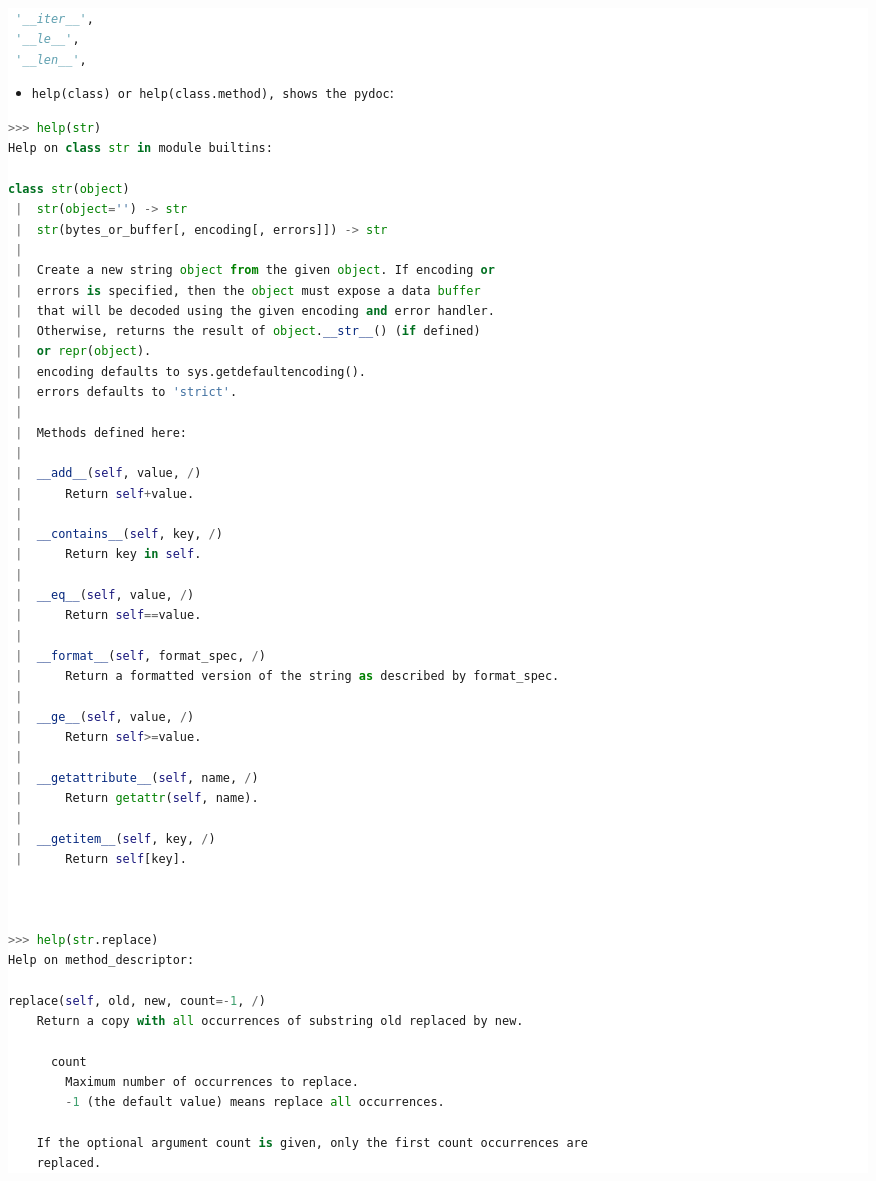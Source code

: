 ```python
 '__iter__',
 '__le__',
 '__len__',
```

* `help(class) or help(class.method), shows the pydoc`:

```python
>>> help(str)
Help on class str in module builtins:

class str(object)
 |  str(object='') -> str
 |  str(bytes_or_buffer[, encoding[, errors]]) -> str
 |
 |  Create a new string object from the given object. If encoding or
 |  errors is specified, then the object must expose a data buffer
 |  that will be decoded using the given encoding and error handler.
 |  Otherwise, returns the result of object.__str__() (if defined)
 |  or repr(object).
 |  encoding defaults to sys.getdefaultencoding().
 |  errors defaults to 'strict'.
 |
 |  Methods defined here:
 |
 |  __add__(self, value, /)
 |      Return self+value.
 |
 |  __contains__(self, key, /)
 |      Return key in self.
 |
 |  __eq__(self, value, /)
 |      Return self==value.
 |
 |  __format__(self, format_spec, /)
 |      Return a formatted version of the string as described by format_spec.
 |
 |  __ge__(self, value, /)
 |      Return self>=value.
 |
 |  __getattribute__(self, name, /)
 |      Return getattr(self, name).
 |
 |  __getitem__(self, key, /)
 |      Return self[key].



>>> help(str.replace)
Help on method_descriptor:

replace(self, old, new, count=-1, /)
    Return a copy with all occurrences of substring old replaced by new.

      count
        Maximum number of occurrences to replace.
        -1 (the default value) means replace all occurrences.

    If the optional argument count is given, only the first count occurrences are
    replaced.

```
